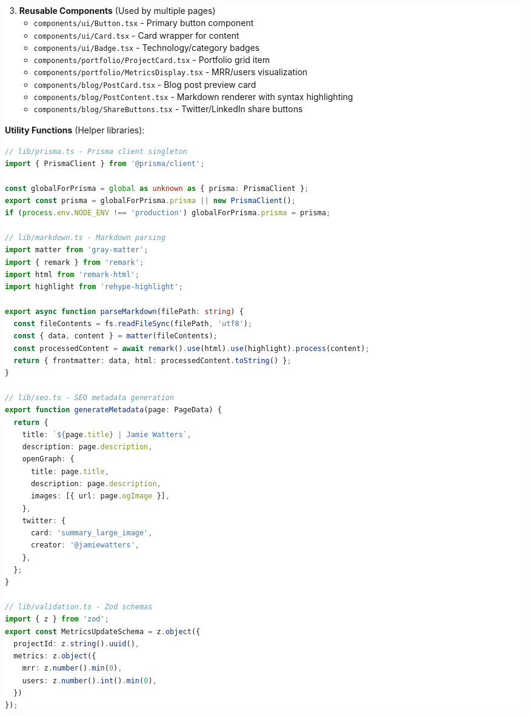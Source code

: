 3. **Reusable Components** (Used by multiple pages)
   - `components/ui/Button.tsx` - Primary button component
   - `components/ui/Card.tsx` - Card wrapper for content
   - `components/ui/Badge.tsx` - Technology/category badges
   - `components/portfolio/ProjectCard.tsx` - Portfolio grid item
   - `components/portfolio/MetricsDisplay.tsx` - MRR/users visualization
   - `components/blog/PostCard.tsx` - Blog post preview card
   - `components/blog/PostContent.tsx` - Markdown renderer with syntax highlighting
   - `components/blog/ShareButtons.tsx` - Twitter/LinkedIn share buttons

**Utility Functions** (Helper libraries):

```typescript
// lib/prisma.ts - Prisma client singleton
import { PrismaClient } from '@prisma/client';

const globalForPrisma = global as unknown as { prisma: PrismaClient };
export const prisma = globalForPrisma.prisma || new PrismaClient();
if (process.env.NODE_ENV !== 'production') globalForPrisma.prisma = prisma;

// lib/markdown.ts - Markdown parsing
import matter from 'gray-matter';
import { remark } from 'remark';
import html from 'remark-html';
import highlight from 'rehype-highlight';

export async function parseMarkdown(filePath: string) {
  const fileContents = fs.readFileSync(filePath, 'utf8');
  const { data, content } = matter(fileContents);
  const processedContent = await remark().use(html).use(highlight).process(content);
  return { frontmatter: data, html: processedContent.toString() };
}

// lib/seo.ts - SEO metadata generation
export function generateMetadata(page: PageData) {
  return {
    title: `${page.title} | Jamie Watters`,
    description: page.description,
    openGraph: {
      title: page.title,
      description: page.description,
      images: [{ url: page.ogImage }],
    },
    twitter: {
      card: 'summary_large_image',
      creator: '@jamiewatters',
    },
  };
}

// lib/validation.ts - Zod schemas
import { z } from 'zod';
export const MetricsUpdateSchema = z.object({
  projectId: z.string().uuid(),
  metrics: z.object({
    mrr: z.number().min(0),
    users: z.number().int().min(0),
  })
});
```
